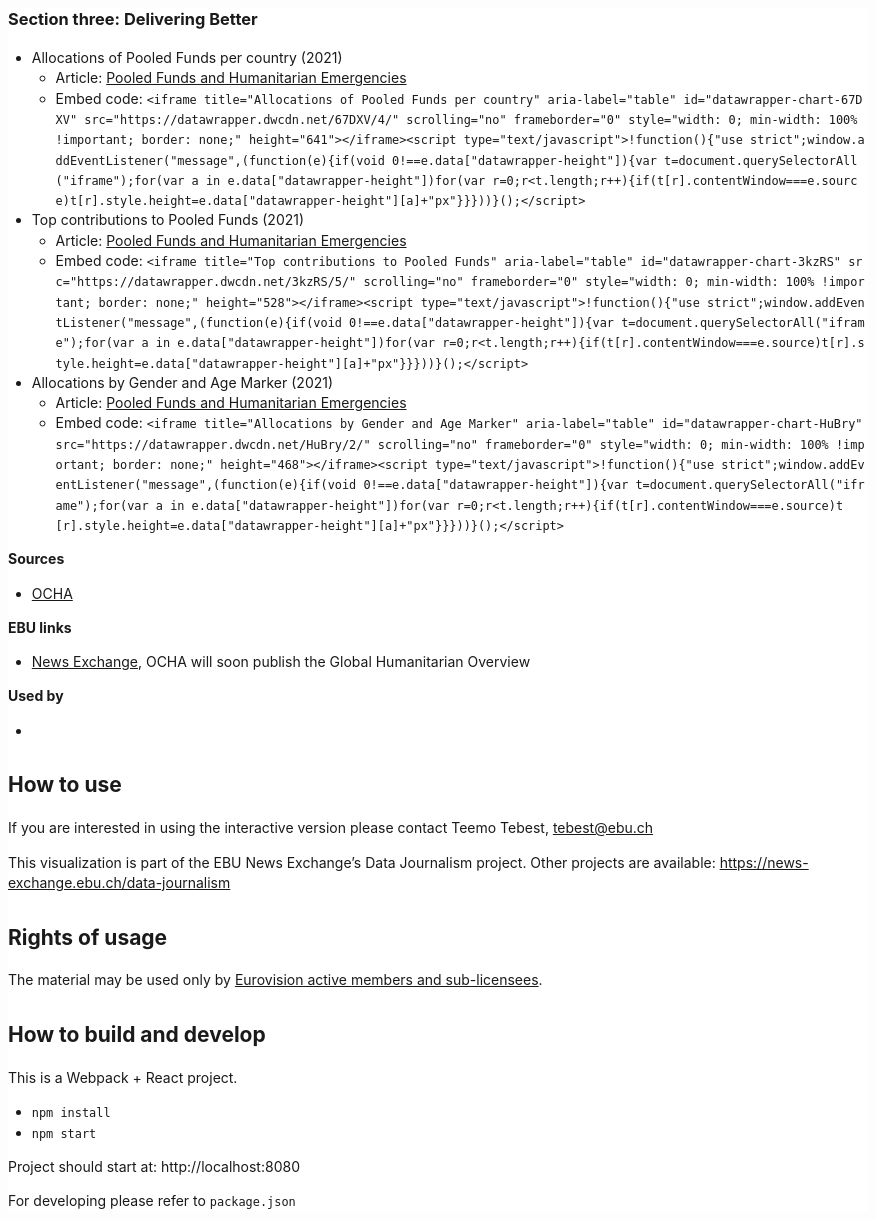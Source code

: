 ### Section three: Delivering Better
* Allocations of Pooled Funds per country (2021)
  * Article: [Pooled Funds and Humanitarian Emergencies](https://gho.unocha.org/delivering-better/pooled-funds-and-humanitarian-emergencies)
  * Embed code: `<iframe title="Allocations of Pooled Funds per country" aria-label="table" id="datawrapper-chart-67DXV" src="https://datawrapper.dwcdn.net/67DXV/4/" scrolling="no" frameborder="0" style="width: 0; min-width: 100% !important; border: none;" height="641"></iframe><script type="text/javascript">!function(){"use strict";window.addEventListener("message",(function(e){if(void 0!==e.data["datawrapper-height"]){var t=document.querySelectorAll("iframe");for(var a in e.data["datawrapper-height"])for(var r=0;r<t.length;r++){if(t[r].contentWindow===e.source)t[r].style.height=e.data["datawrapper-height"][a]+"px"}}}))}();</script>`
* Top contributions to Pooled Funds (2021)
  * Article: [Pooled Funds and Humanitarian Emergencies](https://gho.unocha.org/delivering-better/pooled-funds-and-humanitarian-emergencies)
  * Embed code: `<iframe title="Top contributions to Pooled Funds" aria-label="table" id="datawrapper-chart-3kzRS" src="https://datawrapper.dwcdn.net/3kzRS/5/" scrolling="no" frameborder="0" style="width: 0; min-width: 100% !important; border: none;" height="528"></iframe><script type="text/javascript">!function(){"use strict";window.addEventListener("message",(function(e){if(void 0!==e.data["datawrapper-height"]){var t=document.querySelectorAll("iframe");for(var a in e.data["datawrapper-height"])for(var r=0;r<t.length;r++){if(t[r].contentWindow===e.source)t[r].style.height=e.data["datawrapper-height"][a]+"px"}}}))}();</script>`
* Allocations by Gender and Age Marker (2021)
  * Article: [Pooled Funds and Humanitarian Emergencies](https://gho.unocha.org/delivering-better/pooled-funds-and-humanitarian-emergencies)
  * Embed code: `<iframe title="Allocations by Gender and Age Marker" aria-label="table" id="datawrapper-chart-HuBry" src="https://datawrapper.dwcdn.net/HuBry/2/" scrolling="no" frameborder="0" style="width: 0; min-width: 100% !important; border: none;" height="468"></iframe><script type="text/javascript">!function(){"use strict";window.addEventListener("message",(function(e){if(void 0!==e.data["datawrapper-height"]){var t=document.querySelectorAll("iframe");for(var a in e.data["datawrapper-height"])for(var r=0;r<t.length;r++){if(t[r].contentWindow===e.source)t[r].style.height=e.data["datawrapper-height"][a]+"px"}}}))}();</script>`

**Sources**
* [OCHA](https://www.unocha.org/)

**EBU links**
* [News Exchange](https://news-exchange.ebu.ch/item_detail/7aa3849ac9f80427d7e0da6be86adac5/2021_10057686), OCHA will soon publish the Global Humanitarian Overview

**Used by**
* []()

## How to use

If you are interested in using the interactive version please contact Teemo Tebest, tebest@ebu.ch

This visualization is part of the EBU News Exchange’s Data Journalism project. Other projects are available: https://news-exchange.ebu.ch/data-journalism

## Rights of usage

The material may be used only by [Eurovision active members and sub-licensees](https://www.ebu.ch/eurovision-news/members-and-sublicensees).

## How to build and develop

This is a Webpack + React project.

* `npm install`
* `npm start`

Project should start at: http://localhost:8080

For developing please refer to `package.json`
